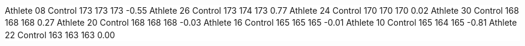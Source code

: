   </tr>
  <tr>
   <td style="text-align:left;"> Athlete 08 </td>
   <td style="text-align:left;"> Control </td>
   <td style="text-align:right;"> 173 </td>
   <td style="text-align:right;"> 173 </td>
   <td style="text-align:right;"> 173 </td>
   <td style="text-align:right;"> -0.55 </td>
  </tr>
  <tr>
   <td style="text-align:left;"> Athlete 26 </td>
   <td style="text-align:left;"> Control </td>
   <td style="text-align:right;"> 173 </td>
   <td style="text-align:right;"> 174 </td>
   <td style="text-align:right;"> 173 </td>
   <td style="text-align:right;"> 0.77 </td>
  </tr>
  <tr>
   <td style="text-align:left;"> Athlete 24 </td>
   <td style="text-align:left;"> Control </td>
   <td style="text-align:right;"> 170 </td>
   <td style="text-align:right;"> 170 </td>
   <td style="text-align:right;"> 170 </td>
   <td style="text-align:right;"> 0.02 </td>
  </tr>
  <tr>
   <td style="text-align:left;"> Athlete 30 </td>
   <td style="text-align:left;"> Control </td>
   <td style="text-align:right;"> 168 </td>
   <td style="text-align:right;"> 168 </td>
   <td style="text-align:right;"> 168 </td>
   <td style="text-align:right;"> 0.27 </td>
  </tr>
  <tr>
   <td style="text-align:left;"> Athlete 20 </td>
   <td style="text-align:left;"> Control </td>
   <td style="text-align:right;"> 168 </td>
   <td style="text-align:right;"> 168 </td>
   <td style="text-align:right;"> 168 </td>
   <td style="text-align:right;"> -0.03 </td>
  </tr>
  <tr>
   <td style="text-align:left;"> Athlete 16 </td>
   <td style="text-align:left;"> Control </td>
   <td style="text-align:right;"> 165 </td>
   <td style="text-align:right;"> 165 </td>
   <td style="text-align:right;"> 165 </td>
   <td style="text-align:right;"> -0.01 </td>
  </tr>
  <tr>
   <td style="text-align:left;"> Athlete 10 </td>
   <td style="text-align:left;"> Control </td>
   <td style="text-align:right;"> 165 </td>
   <td style="text-align:right;"> 164 </td>
   <td style="text-align:right;"> 165 </td>
   <td style="text-align:right;"> -0.81 </td>
  </tr>
  <tr>
   <td style="text-align:left;"> Athlete 22 </td>
   <td style="text-align:left;"> Control </td>
   <td style="text-align:right;"> 163 </td>
   <td style="text-align:right;"> 163 </td>
   <td style="text-align:right;"> 163 </td>
   <td style="text-align:right;"> 0.00 </td>